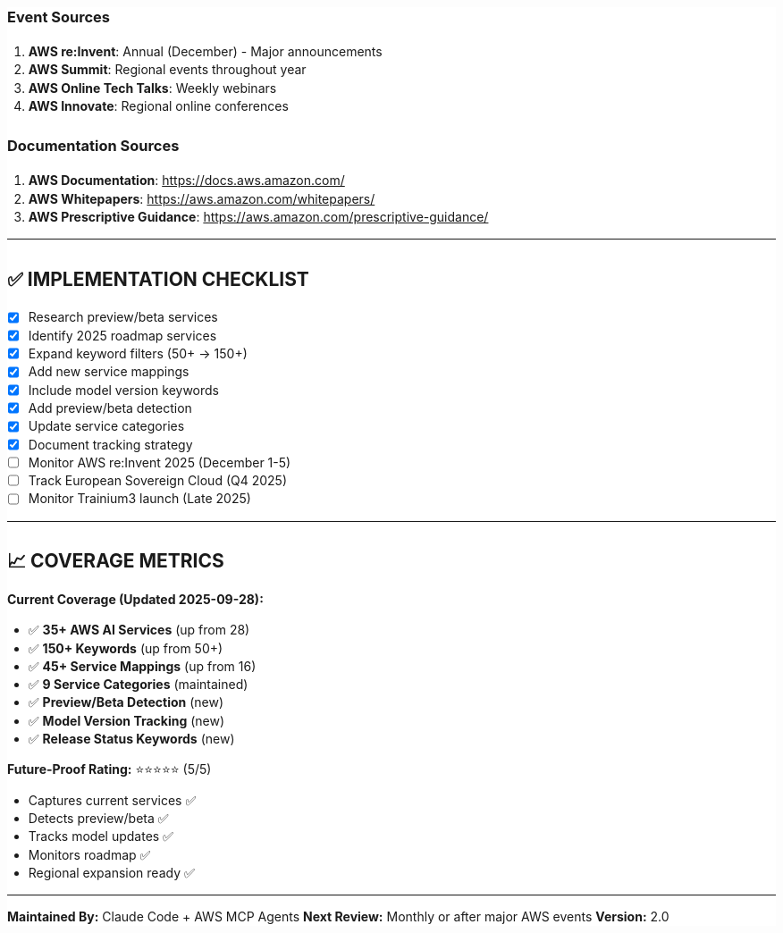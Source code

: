 ### Event Sources
1. **AWS re:Invent**: Annual (December) - Major announcements
2. **AWS Summit**: Regional events throughout year
3. **AWS Online Tech Talks**: Weekly webinars
4. **AWS Innovate**: Regional online conferences

### Documentation Sources
1. **AWS Documentation**: https://docs.aws.amazon.com/
2. **AWS Whitepapers**: https://aws.amazon.com/whitepapers/
3. **AWS Prescriptive Guidance**: https://aws.amazon.com/prescriptive-guidance/

---

## ✅ IMPLEMENTATION CHECKLIST

- [x] Research preview/beta services
- [x] Identify 2025 roadmap services
- [x] Expand keyword filters (50+ → 150+)
- [x] Add new service mappings
- [x] Include model version keywords
- [x] Add preview/beta detection
- [x] Update service categories
- [x] Document tracking strategy
- [ ] Monitor AWS re:Invent 2025 (December 1-5)
- [ ] Track European Sovereign Cloud (Q4 2025)
- [ ] Monitor Trainium3 launch (Late 2025)

---

## 📈 COVERAGE METRICS

**Current Coverage (Updated 2025-09-28):**
- ✅ **35+ AWS AI Services** (up from 28)
- ✅ **150+ Keywords** (up from 50+)
- ✅ **45+ Service Mappings** (up from 16)
- ✅ **9 Service Categories** (maintained)
- ✅ **Preview/Beta Detection** (new)
- ✅ **Model Version Tracking** (new)
- ✅ **Release Status Keywords** (new)

**Future-Proof Rating:** ⭐⭐⭐⭐⭐ (5/5)
- Captures current services ✅
- Detects preview/beta ✅
- Tracks model updates ✅
- Monitors roadmap ✅
- Regional expansion ready ✅

---

**Maintained By:** Claude Code + AWS MCP Agents
**Next Review:** Monthly or after major AWS events
**Version:** 2.0